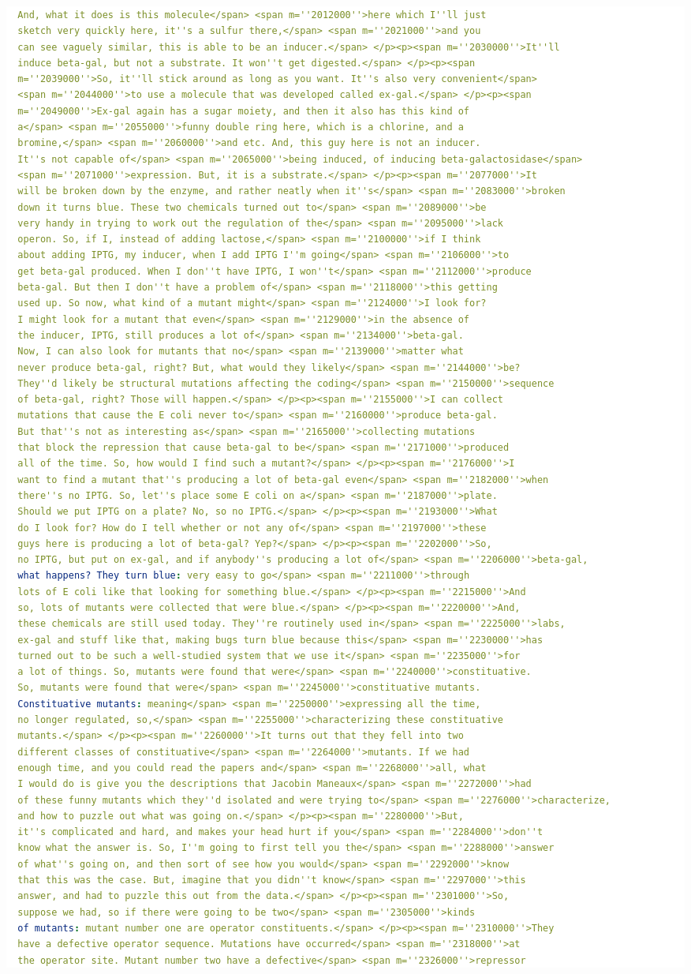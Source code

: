 ```yaml
  And, what it does is this molecule</span> <span m=''2012000''>here which I''ll just
  sketch very quickly here, it''s a sulfur there,</span> <span m=''2021000''>and you
  can see vaguely similar, this is able to be an inducer.</span> </p><p><span m=''2030000''>It''ll
  induce beta-gal, but not a substrate. It won''t get digested.</span> </p><p><span
  m=''2039000''>So, it''ll stick around as long as you want. It''s also very convenient</span>
  <span m=''2044000''>to use a molecule that was developed called ex-gal.</span> </p><p><span
  m=''2049000''>Ex-gal again has a sugar moiety, and then it also has this kind of
  a</span> <span m=''2055000''>funny double ring here, which is a chlorine, and a
  bromine,</span> <span m=''2060000''>and etc. And, this guy here is not an inducer.
  It''s not capable of</span> <span m=''2065000''>being induced, of inducing beta-galactosidase</span>
  <span m=''2071000''>expression. But, it is a substrate.</span> </p><p><span m=''2077000''>It
  will be broken down by the enzyme, and rather neatly when it''s</span> <span m=''2083000''>broken
  down it turns blue. These two chemicals turned out to</span> <span m=''2089000''>be
  very handy in trying to work out the regulation of the</span> <span m=''2095000''>lack
  operon. So, if I, instead of adding lactose,</span> <span m=''2100000''>if I think
  about adding IPTG, my inducer, when I add IPTG I''m going</span> <span m=''2106000''>to
  get beta-gal produced. When I don''t have IPTG, I won''t</span> <span m=''2112000''>produce
  beta-gal. But then I don''t have a problem of</span> <span m=''2118000''>this getting
  used up. So now, what kind of a mutant might</span> <span m=''2124000''>I look for?
  I might look for a mutant that even</span> <span m=''2129000''>in the absence of
  the inducer, IPTG, still produces a lot of</span> <span m=''2134000''>beta-gal.
  Now, I can also look for mutants that no</span> <span m=''2139000''>matter what
  never produce beta-gal, right? But, what would they likely</span> <span m=''2144000''>be?
  They''d likely be structural mutations affecting the coding</span> <span m=''2150000''>sequence
  of beta-gal, right? Those will happen.</span> </p><p><span m=''2155000''>I can collect
  mutations that cause the E coli never to</span> <span m=''2160000''>produce beta-gal.
  But that''s not as interesting as</span> <span m=''2165000''>collecting mutations
  that block the repression that cause beta-gal to be</span> <span m=''2171000''>produced
  all of the time. So, how would I find such a mutant?</span> </p><p><span m=''2176000''>I
  want to find a mutant that''s producing a lot of beta-gal even</span> <span m=''2182000''>when
  there''s no IPTG. So, let''s place some E coli on a</span> <span m=''2187000''>plate.
  Should we put IPTG on a plate? No, so no IPTG.</span> </p><p><span m=''2193000''>What
  do I look for? How do I tell whether or not any of</span> <span m=''2197000''>these
  guys here is producing a lot of beta-gal? Yep?</span> </p><p><span m=''2202000''>So,
  no IPTG, but put on ex-gal, and if anybody''s producing a lot of</span> <span m=''2206000''>beta-gal,
  what happens? They turn blue: very easy to go</span> <span m=''2211000''>through
  lots of E coli like that looking for something blue.</span> </p><p><span m=''2215000''>And
  so, lots of mutants were collected that were blue.</span> </p><p><span m=''2220000''>And,
  these chemicals are still used today. They''re routinely used in</span> <span m=''2225000''>labs,
  ex-gal and stuff like that, making bugs turn blue because this</span> <span m=''2230000''>has
  turned out to be such a well-studied system that we use it</span> <span m=''2235000''>for
  a lot of things. So, mutants were found that were</span> <span m=''2240000''>constituative.
  So, mutants were found that were</span> <span m=''2245000''>constituative mutants.
  Constituative mutants: meaning</span> <span m=''2250000''>expressing all the time,
  no longer regulated, so,</span> <span m=''2255000''>characterizing these constituative
  mutants.</span> </p><p><span m=''2260000''>It turns out that they fell into two
  different classes of constituative</span> <span m=''2264000''>mutants. If we had
  enough time, and you could read the papers and</span> <span m=''2268000''>all, what
  I would do is give you the descriptions that Jacobin Maneaux</span> <span m=''2272000''>had
  of these funny mutants which they''d isolated and were trying to</span> <span m=''2276000''>characterize,
  and how to puzzle out what was going on.</span> </p><p><span m=''2280000''>But,
  it''s complicated and hard, and makes your head hurt if you</span> <span m=''2284000''>don''t
  know what the answer is. So, I''m going to first tell you the</span> <span m=''2288000''>answer
  of what''s going on, and then sort of see how you would</span> <span m=''2292000''>know
  that this was the case. But, imagine that you didn''t know</span> <span m=''2297000''>this
  answer, and had to puzzle this out from the data.</span> </p><p><span m=''2301000''>So,
  suppose we had, so if there were going to be two</span> <span m=''2305000''>kinds
  of mutants: mutant number one are operator constituents.</span> </p><p><span m=''2310000''>They
  have a defective operator sequence. Mutations have occurred</span> <span m=''2318000''>at
  the operator site. Mutant number two have a defective</span> <span m=''2326000''>repressor
```